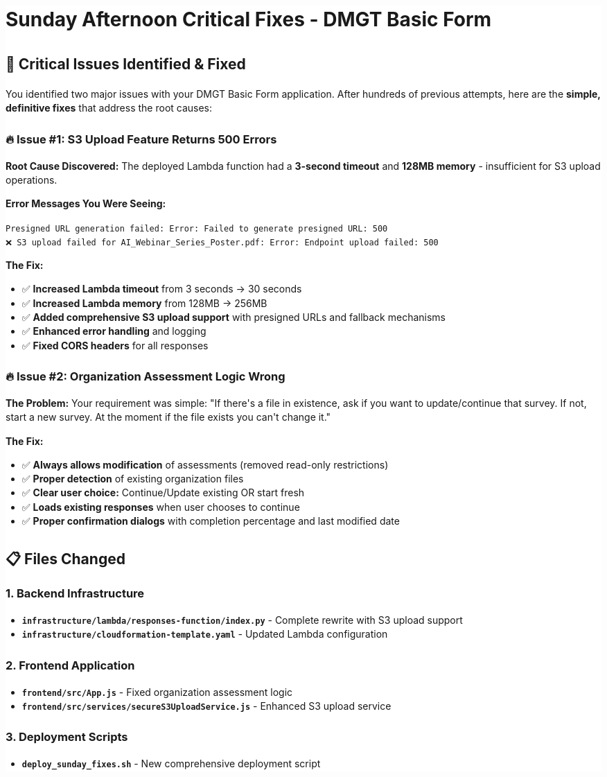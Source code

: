 # Sunday Afternoon Critical Fixes - DMGT Basic Form

## 🚨 Critical Issues Identified & Fixed

You identified two major issues with your DMGT Basic Form application. After hundreds of previous attempts, here are the **simple, definitive fixes** that address the root causes:

### 🔥 Issue #1: S3 Upload Feature Returns 500 Errors

**Root Cause Discovered:**
The deployed Lambda function had a **3-second timeout** and **128MB memory** - insufficient for S3 upload operations.

**Error Messages You Were Seeing:**
```
Presigned URL generation failed: Error: Failed to generate presigned URL: 500
❌ S3 upload failed for AI_Webinar_Series_Poster.pdf: Error: Endpoint upload failed: 500
```

**The Fix:**
- ✅ **Increased Lambda timeout** from 3 seconds → 30 seconds
- ✅ **Increased Lambda memory** from 128MB → 256MB  
- ✅ **Added comprehensive S3 upload support** with presigned URLs and fallback mechanisms
- ✅ **Enhanced error handling** and logging
- ✅ **Fixed CORS headers** for all responses

### 🔥 Issue #2: Organization Assessment Logic Wrong

**The Problem:** 
Your requirement was simple: "If there's a file in existence, ask if you want to update/continue that survey. If not, start a new survey. At the moment if the file exists you can't change it."

**The Fix:**
- ✅ **Always allows modification** of assessments (removed read-only restrictions)
- ✅ **Proper detection** of existing organization files
- ✅ **Clear user choice:** Continue/Update existing OR start fresh
- ✅ **Loads existing responses** when user chooses to continue
- ✅ **Proper confirmation dialogs** with completion percentage and last modified date

## 📋 Files Changed

### 1. Backend Infrastructure
- **`infrastructure/lambda/responses-function/index.py`** - Complete rewrite with S3 upload support
- **`infrastructure/cloudformation-template.yaml`** - Updated Lambda configuration

### 2. Frontend Application  
- **`frontend/src/App.js`** - Fixed organization assessment logic
- **`frontend/src/services/secureS3UploadService.js`** - Enhanced S3 upload service

### 3. Deployment Scripts
- **`deploy_sunday_fixes.sh`** - New comprehensive deployment script
